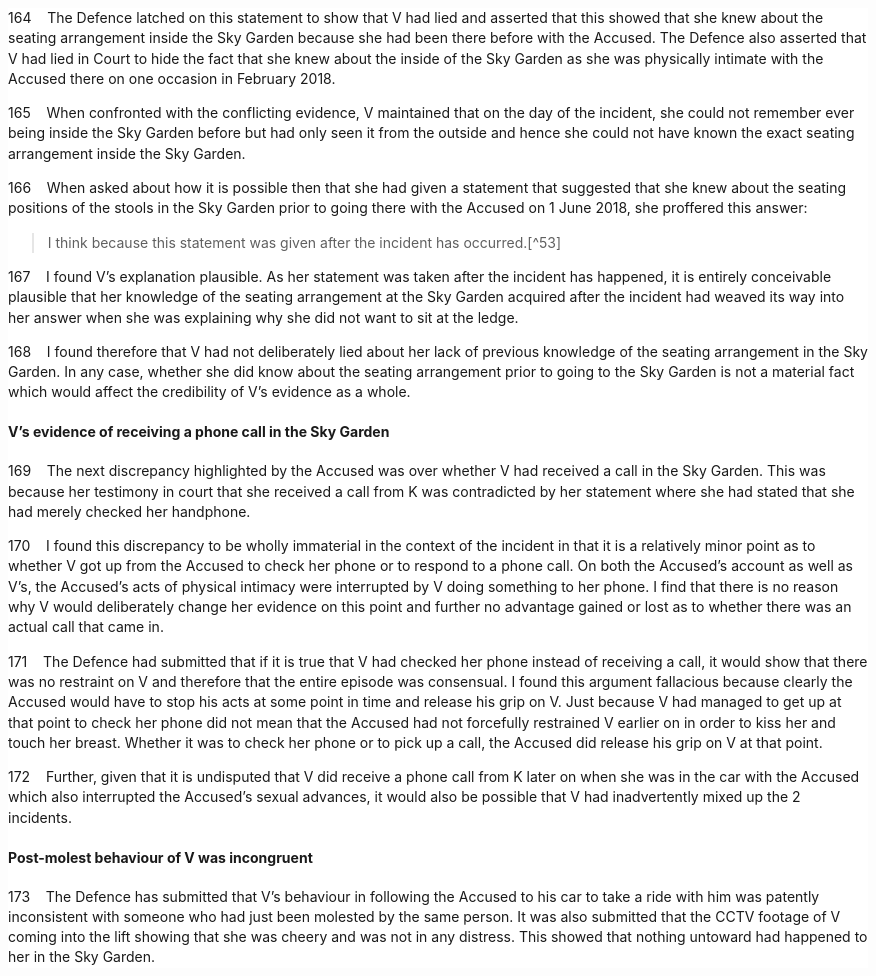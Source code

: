 164    The Defence latched on this statement to show that V had lied and asserted that this showed that she knew about the seating arrangement inside the Sky Garden because she had been there before with the Accused. The Defence also asserted that V had lied in Court to hide the fact that she knew about the inside of the Sky Garden as she was physically intimate with the Accused there on one occasion in February 2018.

165    When confronted with the conflicting evidence, V maintained that on the day of the incident, she could not remember ever being inside the Sky Garden before but had only seen it from the outside and hence she could not have known the exact seating arrangement inside the Sky Garden.

166    When asked about how it is possible then that she had given a statement that suggested that she knew about the seating positions of the stools in the Sky Garden prior to going there with the Accused on 1 June 2018, she proffered this answer:

> I think because this statement was given after the incident has occurred.[^53]

167    I found V’s explanation plausible. As her statement was taken after the incident has happened, it is entirely conceivable plausible that her knowledge of the seating arrangement at the Sky Garden acquired after the incident had weaved its way into her answer when she was explaining why she did not want to sit at the ledge.

168    I found therefore that V had not deliberately lied about her lack of previous knowledge of the seating arrangement in the Sky Garden. In any case, whether she did know about the seating arrangement prior to going to the Sky Garden is not a material fact which would affect the credibility of V’s evidence as a whole.

#### V’s evidence of receiving a phone call in the Sky Garden

169    The next discrepancy highlighted by the Accused was over whether V had received a call in the Sky Garden. This was because her testimony in court that she received a call from K was contradicted by her statement where she had stated that she had merely checked her handphone.

170    I found this discrepancy to be wholly immaterial in the context of the incident in that it is a relatively minor point as to whether V got up from the Accused to check her phone or to respond to a phone call. On both the Accused’s account as well as V’s, the Accused’s acts of physical intimacy were interrupted by V doing something to her phone. I find that there is no reason why V would deliberately change her evidence on this point and further no advantage gained or lost as to whether there was an actual call that came in.

171    The Defence had submitted that if it is true that V had checked her phone instead of receiving a call, it would show that there was no restraint on V and therefore that the entire episode was consensual. I found this argument fallacious because clearly the Accused would have to stop his acts at some point in time and release his grip on V. Just because V had managed to get up at that point to check her phone did not mean that the Accused had not forcefully restrained V earlier on in order to kiss her and touch her breast. Whether it was to check her phone or to pick up a call, the Accused did release his grip on V at that point.

172    Further, given that it is undisputed that V did receive a phone call from K later on when she was in the car with the Accused which also interrupted the Accused’s sexual advances, it would also be possible that V had inadvertently mixed up the 2 incidents.

#### Post-molest behaviour of V was incongruent

173    The Defence has submitted that V’s behaviour in following the Accused to his car to take a ride with him was patently inconsistent with someone who had just been molested by the same person. It was also submitted that the CCTV footage of V coming into the lift showing that she was cheery and was not in any distress. This showed that nothing untoward had happened to her in the Sky Garden.
